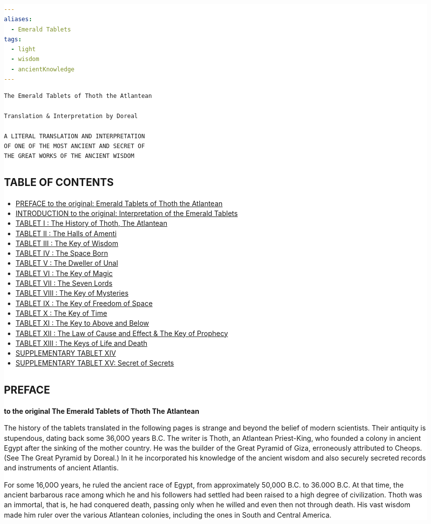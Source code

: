 ```yaml
---
aliases:
  - Emerald Tablets
tags:
  - light
  - wisdom
  - ancientKnowledge
---
```

```
The Emerald Tablets of Thoth the Atlantean

Translation & Interpretation by Doreal 

A LITERAL TRANSLATION AND INTERPRETATION 
OF ONE OF THE MOST ANCIENT AND SECRET OF 
THE GREAT WORKS OF THE ANCIENT WISDOM 
```

## TABLE OF CONTENTS
- [PREFACE to the original: Emerald Tablets of Thoth the Atlantean](#preface)
- [INTRODUCTION to the original: Interpretation of the Emerald Tablets](#introduction)
- [TABLET I : The History of Thoth, The Atlantean](#emerald-tablet-i)
- [TABLET II : The Halls of Amenti](#emerald-tablet-ii)
- [TABLET III : The Key of Wisdom](#emerald-tablet-iii)
- [TABLET IV : The Space Born](#emerald-tablet-iv)
- [TABLET V : The Dweller of Unal](#emerald-tablet-v)
- [TABLET VI : The Key of Magic](#emerald-tablet-vi)
- [TABLET VII : The Seven Lords](#emerald-tablet-vii)
- [TABLET VIII : The Key of Mysteries](#emerald-tablet-viii)
- [TABLET IX : The Key of Freedom of Space](#emerald-tablet-ix)
- [TABLET X : The Key of Time](#emerald-tablet-x)
- [TABLET XI : The Key to Above and Below](#emerald-tablet-xi)
- [TABLET XII : The Law of Cause and Effect & The Key of Prophecy](#emerald-tablet-xii)
- [TABLET XIII : The Keys of Life and Death](#emerald-tablet-xiii)
- [SUPPLEMENTARY TABLET XIV](#supplementary-emerald-tablet-xiv)
- [SUPPLEMENTARY TABLET XV: Secret of Secrets](#supplementary-emerald-tablet-xv)


## PREFACE 
**to the original The Emerald Tablets of Thoth The Atlantean**

The history of the tablets translated in the following pages is strange and beyond the belief of modern scientists. Their antiquity is stupendous, dating back some 36,00O years B.C. The writer is Thoth, an Atlantean Priest-King, who founded a colony in ancient Egypt after the sinking of the mother country. He was the builder of the Great Pyramid of Giza, erroneously attributed to Cheops. (See The Great Pyramid by Doreal.) In it he incorporated his knowledge of the ancient wisdom and also securely secreted records and instruments of ancient Atlantis.

For some 16,00O years, he ruled the ancient race of Egypt, from approximately 50,00O B.C. to 36.00O B.C. At that time, the ancient barbarous race among which he and his followers had settled had been raised to a high degree of civilization. Thoth was an immortal, that is, he had conquered death, passing only when he willed and even then not through death. His vast wisdom made him ruler over the various Atlantean colonies, including the ones in South and Central America.
